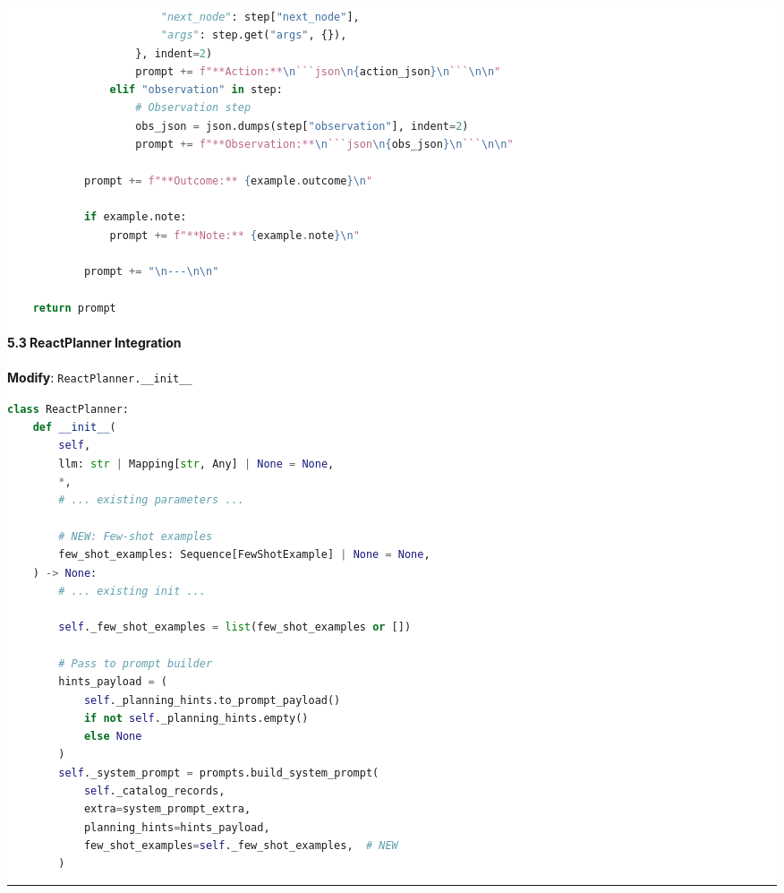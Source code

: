 ```python
                        "next_node": step["next_node"],
                        "args": step.get("args", {}),
                    }, indent=2)
                    prompt += f"**Action:**\n```json\n{action_json}\n```\n\n"
                elif "observation" in step:
                    # Observation step
                    obs_json = json.dumps(step["observation"], indent=2)
                    prompt += f"**Observation:**\n```json\n{obs_json}\n```\n\n"

            prompt += f"**Outcome:** {example.outcome}\n"

            if example.note:
                prompt += f"**Note:** {example.note}\n"

            prompt += "\n---\n\n"

    return prompt
```

#### 5.3 ReactPlanner Integration

**Modify**: `ReactPlanner.__init__`

```python
class ReactPlanner:
    def __init__(
        self,
        llm: str | Mapping[str, Any] | None = None,
        *,
        # ... existing parameters ...

        # NEW: Few-shot examples
        few_shot_examples: Sequence[FewShotExample] | None = None,
    ) -> None:
        # ... existing init ...

        self._few_shot_examples = list(few_shot_examples or [])

        # Pass to prompt builder
        hints_payload = (
            self._planning_hints.to_prompt_payload()
            if not self._planning_hints.empty()
            else None
        )
        self._system_prompt = prompts.build_system_prompt(
            self._catalog_records,
            extra=system_prompt_extra,
            planning_hints=hints_payload,
            few_shot_examples=self._few_shot_examples,  # NEW
        )
```

---